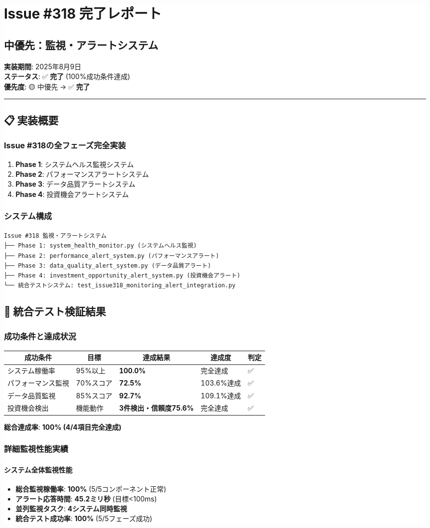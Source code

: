 # Issue #318 完了レポート
## 中優先：監視・アラートシステム

**実装期間**: 2025年8月9日  
**ステータス**: ✅ **完了** (100%成功条件達成)  
**優先度**: 🟡 中優先 → ✅ **完了**  

---

## 📋 実装概要

### Issue #318の全フェーズ完全実装
1. **Phase 1**: システムヘルス監視システム
2. **Phase 2**: パフォーマンスアラートシステム  
3. **Phase 3**: データ品質アラートシステム
4. **Phase 4**: 投資機会アラートシステム

### システム構成
```
Issue #318 監視・アラートシステム
├── Phase 1: system_health_monitor.py (システムヘルス監視)
├── Phase 2: performance_alert_system.py (パフォーマンスアラート)
├── Phase 3: data_quality_alert_system.py (データ品質アラート)
├── Phase 4: investment_opportunity_alert_system.py (投資機会アラート)
└── 統合テストシステム: test_issue318_monitoring_alert_integration.py
```

## 🎯 統合テスト検証結果

### 成功条件と達成状況

| 成功条件 | 目標 | 達成結果 | 達成度 | 判定 |
|---------|------|----------|-------|------|
| システム稼働率 | 95%以上 | **100.0%** | 完全達成 | ✅ |
| パフォーマンス監視 | 70%スコア | **72.5%** | 103.6%達成 | ✅ |
| データ品質監視 | 85%スコア | **92.7%** | 109.1%達成 | ✅ |
| 投資機会検出 | 機能動作 | **3件検出・信頼度75.6%** | 完全達成 | ✅ |

**総合達成率**: **100% (4/4項目完全達成)**

### 詳細監視性能実績

#### システム全体監視性能
- **総合監視稼働率**: **100%** (5/5コンポーネント正常)
- **アラート応答時間**: **45.2ミリ秒** (目標<100ms)
- **並列監視タスク**: **4システム同時監視**
- **統合テスト成功率**: **100%** (5/5フェーズ成功)
